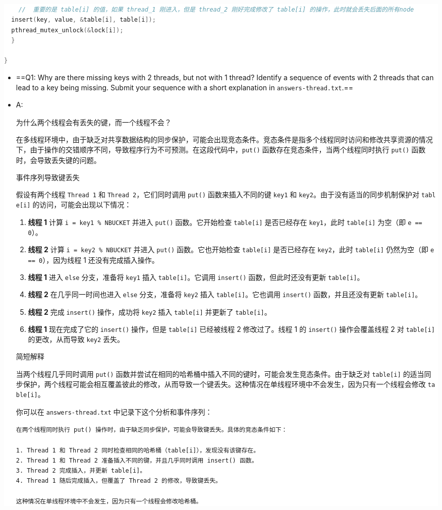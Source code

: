 ```c
    //  重要的是 table[i] 的值，如果 thread_1 刚进入，但是 thread_2 刚好完成修改了 table[i] 的操作，此时就会丢失后面的所有node
  insert(key, value, &table[i], table[i]);
  pthread_mutex_unlock(&lock[i]);
  }

}
```

* ==Q1: Why are there missing keys with 2 threads, but not with 1 thread? Identify a sequence of events with 2 threads that can lead to a key being missing. Submit your sequence with a short explanation in `answers-thread.txt`.==

* A: 

  为什么两个线程会有丢失的键，而一个线程不会？

  在多线程环境中，由于缺乏对共享数据结构的同步保护，可能会出现竞态条件。竞态条件是指多个线程同时访问和修改共享资源的情况下，由于操作的交错顺序不同，导致程序行为不可预测。在这段代码中，`put()` 函数存在竞态条件，当两个线程同时执行 `put()` 函数时，会导致丢失键的问题。

  

  事件序列导致键丢失

  假设有两个线程 `Thread 1` 和 `Thread 2`，它们同时调用 `put()` 函数来插入不同的键 `key1` 和 `key2`。由于没有适当的同步机制保护对 `table[i]` 的访问，可能会出现以下情况：

  1. **线程 1** 计算 `i = key1 % NBUCKET` 并进入 `put()` 函数。它开始检查 `table[i]` 是否已经存在 `key1`，此时 `table[i]` 为空（即 `e == 0`）。
    
  2. **线程 2** 计算 `i = key2 % NBUCKET` 并进入 `put()` 函数。它也开始检查 `table[i]` 是否已经存在 `key2`，此时 `table[i]` 仍然为空（即 `e == 0`），因为线程 1 还没有完成插入操作。

  3. **线程 1** 进入 `else` 分支，准备将 `key1` 插入 `table[i]`。它调用 `insert()` 函数，但此时还没有更新 `table[i]`。

  4. **线程 2** 在几乎同一时间也进入 `else` 分支，准备将 `key2` 插入 `table[i]`。它也调用 `insert()` 函数，并且还没有更新 `table[i]`。

  5. **线程 2** 完成 `insert()` 操作，成功将 `key2` 插入 `table[i]` 并更新了 `table[i]`。

  6. **线程 1** 现在完成了它的 `insert()` 操作，但是 `table[i]` 已经被线程 2 修改过了。线程 1 的 `insert()` 操作会覆盖线程 2 对 `table[i]` 的更改，从而导致 `key2` 丢失。

  简短解释

  当两个线程几乎同时调用 `put()` 函数并尝试在相同的哈希桶中插入不同的键时，可能会发生竞态条件。由于缺乏对 `table[i]` 的适当同步保护，两个线程可能会相互覆盖彼此的修改，从而导致一个键丢失。这种情况在单线程环境中不会发生，因为只有一个线程会修改 `table[i]`。

  你可以在 `answers-thread.txt` 中记录下这个分析和事件序列：

  ```
  在两个线程同时执行 put() 操作时，由于缺乏同步保护，可能会导致键丢失。具体的竞态条件如下：
  
  1. Thread 1 和 Thread 2 同时检查相同的哈希桶（table[i]），发现没有该键存在。
  2. Thread 1 和 Thread 2 准备插入不同的键，并且几乎同时调用 insert() 函数。
  3. Thread 2 完成插入，并更新 table[i]。
  4. Thread 1 随后完成插入，但覆盖了 Thread 2 的修改，导致键丢失。
  
  这种情况在单线程环境中不会发生，因为只有一个线程会修改哈希桶。
  ```
